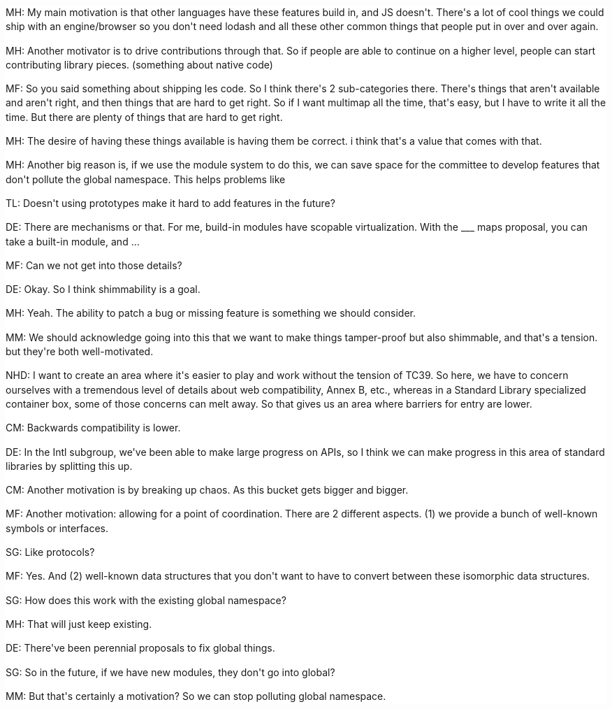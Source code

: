 MH: My main motivation is that other languages have these features build in, and JS doesn't.  There's a lot of cool things we could ship with an engine/browser so you don't need lodash and all these other common things that people put in over and over again.

MH: Another motivator is to drive contributions through that.  So if people are able to continue on a higher level, people can start contributing library pieces. (something about native code)

MF: So you said something about shipping les code.  So I think there's 2 sub-categories there.  There's things that aren't available and aren't right, and then things that are hard to get right.  So if I want multimap all the time, that's easy, but I have to write it all the time. But there are plenty of things that are hard to get right.

MH: The desire of having these things available is having them be correct.  i think that's a value that comes with that.

MH: Another big reason is, if we use the module system to do this, we can save space for the committee to develop features that don't pollute the global namespace.  This helps problems like

TL: Doesn't using prototypes make it hard to add features in the future?

DE: There are mechanisms or that.  For me, build-in modules have scopable virtualization.  With the ___ maps proposal, you can take a built-in module, and …

MF: Can we not get into those details?

DE: Okay.  So I think shimmability is a goal.

MH: Yeah.  The ability to patch a bug or missing feature is something we should consider.

MM: We should acknowledge going into this that we want to make things tamper-proof but also shimmable, and that's a tension.  but they're both well-motivated.

NHD: I want to create an area where it's easier to play and work without the tension of TC39.  So here, we have to concern ourselves with a tremendous level of details about web compatibility, Annex B, etc., whereas in a Standard Library specialized container box, some of those concerns can melt away.  So that gives us an area where barriers for entry are lower.

CM: Backwards compatibility is lower.

DE: In the Intl subgroup, we've been able to make large progress on APIs, so I think we can make progress in this area of standard libraries by splitting this up.

CM: Another motivation is by breaking up chaos.  As this bucket gets bigger and bigger.

MF: Another motivation: allowing for a point of coordination.  There are 2 different aspects. (1) we provide a bunch of well-known symbols or interfaces.

SG: Like protocols?

MF: Yes.  And (2) well-known data structures that you don't want to have to convert between these isomorphic data structures.

SG: How does this work with the existing global namespace?

MH: That will just keep existing.

DE: There've been perennial proposals to fix global things.

SG: So in the future, if we have new modules, they don't go into global?

MM: But that's certainly a motivation?  So we can stop polluting global namespace.
